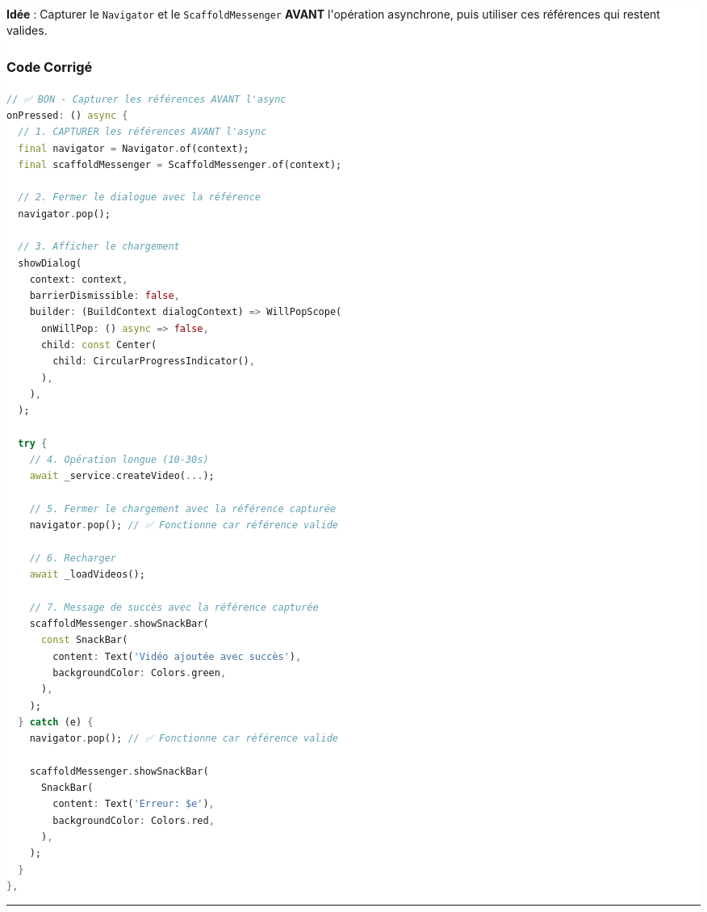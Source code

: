 **Idée** : Capturer le `Navigator` et le `ScaffoldMessenger` **AVANT** l'opération asynchrone, puis utiliser ces références qui restent valides.

### Code Corrigé

```dart
// ✅ BON - Capturer les références AVANT l'async
onPressed: () async {
  // 1. CAPTURER les références AVANT l'async
  final navigator = Navigator.of(context);
  final scaffoldMessenger = ScaffoldMessenger.of(context);

  // 2. Fermer le dialogue avec la référence
  navigator.pop();

  // 3. Afficher le chargement
  showDialog(
    context: context,
    barrierDismissible: false,
    builder: (BuildContext dialogContext) => WillPopScope(
      onWillPop: () async => false,
      child: const Center(
        child: CircularProgressIndicator(),
      ),
    ),
  );

  try {
    // 4. Opération longue (10-30s)
    await _service.createVideo(...);

    // 5. Fermer le chargement avec la référence capturée
    navigator.pop(); // ✅ Fonctionne car référence valide
    
    // 6. Recharger
    await _loadVideos();
    
    // 7. Message de succès avec la référence capturée
    scaffoldMessenger.showSnackBar(
      const SnackBar(
        content: Text('Vidéo ajoutée avec succès'),
        backgroundColor: Colors.green,
      ),
    );
  } catch (e) {
    navigator.pop(); // ✅ Fonctionne car référence valide
    
    scaffoldMessenger.showSnackBar(
      SnackBar(
        content: Text('Erreur: $e'),
        backgroundColor: Colors.red,
      ),
    );
  }
},
```

---
